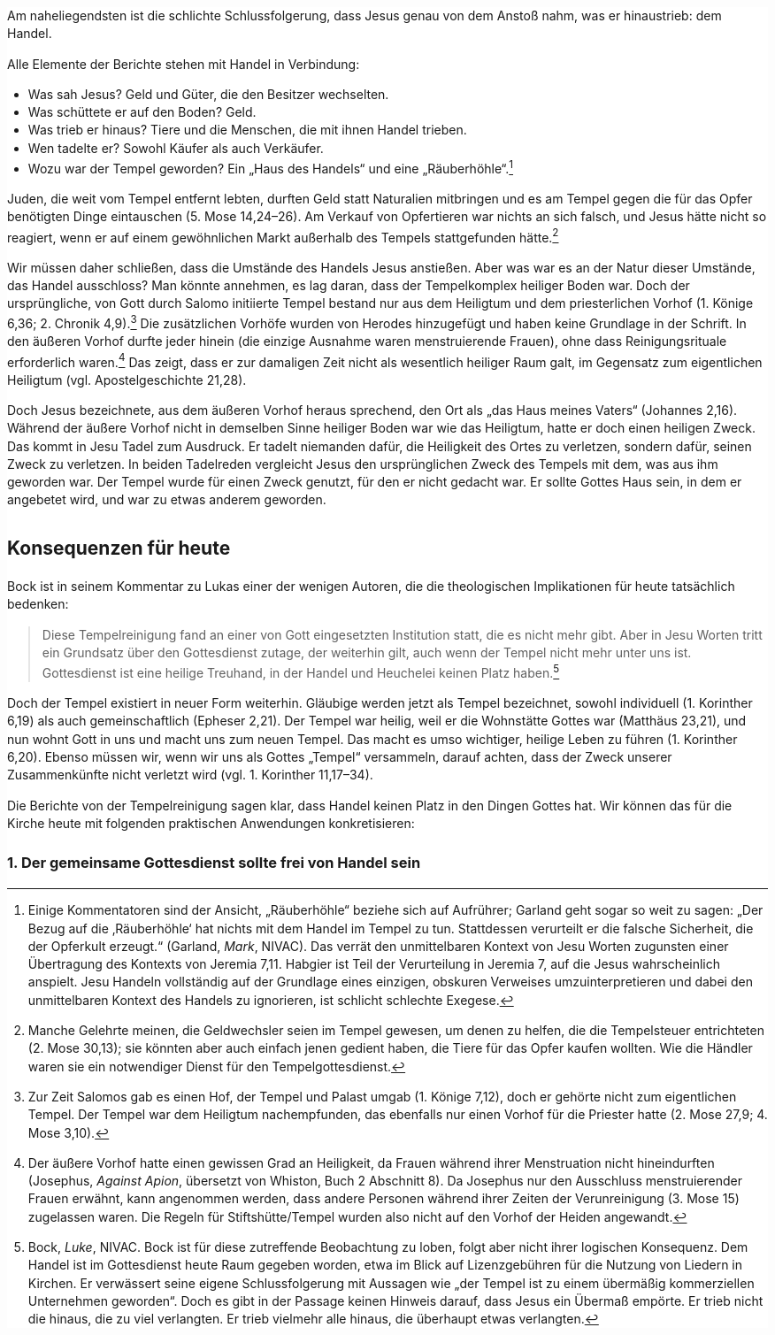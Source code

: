 Am naheliegendsten ist die schlichte Schlussfolgerung, dass Jesus genau von dem Anstoß nahm, was er hinaustrieb: dem Handel.

Alle Elemente der Berichte stehen mit Handel in Verbindung:

* Was sah Jesus? Geld und Güter, die den Besitzer wechselten.
* Was schüttete er auf den Boden? Geld.
* Was trieb er hinaus? Tiere und die Menschen, die mit ihnen Handel trieben.
* Wen tadelte er? Sowohl Käufer als auch Verkäufer.
* Wozu war der Tempel geworden? Ein „Haus des Handels“ und eine „Räuberhöhle“.[^8]

Juden, die weit vom Tempel entfernt lebten, durften Geld statt Naturalien mitbringen und es am Tempel gegen die für das Opfer benötigten Dinge eintauschen (5. Mose 14,24–26). Am Verkauf von Opfertieren war nichts an sich falsch, und Jesus hätte nicht so reagiert, wenn er auf einem gewöhnlichen Markt außerhalb des Tempels stattgefunden hätte.[^9]

Wir müssen daher schließen, dass die Umstände des Handels Jesus anstießen. Aber was war es an der Natur dieser Umstände, das Handel ausschloss? Man könnte annehmen, es lag daran, dass der Tempelkomplex heiliger Boden war. Doch der ursprüngliche, von Gott durch Salomo initiierte Tempel bestand nur aus dem Heiligtum und dem priesterlichen Vorhof (1. Könige 6,36; 2. Chronik 4,9).[^10] Die zusätzlichen Vorhöfe wurden von Herodes hinzugefügt und haben keine Grundlage in der Schrift. In den äußeren Vorhof durfte jeder hinein (die einzige Ausnahme waren menstruierende Frauen), ohne dass Reinigungsrituale erforderlich waren.[^11] Das zeigt, dass er zur damaligen Zeit nicht als wesentlich heiliger Raum galt, im Gegensatz zum eigentlichen Heiligtum (vgl. Apostelgeschichte 21,28).

Doch Jesus bezeichnete, aus dem äußeren Vorhof heraus sprechend, den Ort als „das Haus meines Vaters“ (Johannes 2,16). Während der äußere Vorhof nicht in demselben Sinne heiliger Boden war wie das Heiligtum, hatte er doch einen heiligen Zweck. Das kommt in Jesu Tadel zum Ausdruck. Er tadelt niemanden dafür, die Heiligkeit des Ortes zu verletzen, sondern dafür, seinen Zweck zu verletzen. In beiden Tadelreden vergleicht Jesus den ursprünglichen Zweck des Tempels mit dem, was aus ihm geworden war. Der Tempel wurde für einen Zweck genutzt, für den er nicht gedacht war. Er sollte Gottes Haus sein, in dem er angebetet wird, und war zu etwas anderem geworden.


## Konsequenzen für heute

Bock ist in seinem Kommentar zu Lukas einer der wenigen Autoren, die die theologischen Implikationen für heute tatsächlich bedenken:

> Diese Tempelreinigung fand an einer von Gott eingesetzten Institution statt, die es nicht mehr gibt. Aber in Jesu Worten tritt ein Grundsatz über den Gottesdienst zutage, der weiterhin gilt, auch wenn der Tempel nicht mehr unter uns ist. Gottesdienst ist eine heilige Treuhand, in der Handel und Heuchelei keinen Platz haben.[^12]

Doch der Tempel existiert in neuer Form weiterhin. Gläubige werden jetzt als Tempel bezeichnet, sowohl individuell (1. Korinther 6,19) als auch gemeinschaftlich (Epheser 2,21). Der Tempel war heilig, weil er die Wohnstätte Gottes war (Matthäus 23,21), und nun wohnt Gott in uns und macht uns zum neuen Tempel. Das macht es umso wichtiger, heilige Leben zu führen (1. Korinther 6,20). Ebenso müssen wir, wenn wir uns als Gottes „Tempel“ versammeln, darauf achten, dass der Zweck unserer Zusammenkünfte nicht verletzt wird (vgl. 1. Korinther 11,17–34).

Die Berichte von der Tempelreinigung sagen klar, dass Handel keinen Platz in den Dingen Gottes hat. Wir können das für die Kirche heute mit folgenden praktischen Anwendungen konkretisieren:


### 1. Der gemeinsame Gottesdienst sollte frei von Handel sein


[^1]: So verlockend es ist zu vermuten, Jesus habe nur die Tiere mit der Geißel hinausgetrieben und sie nicht gegen Menschen gerichtet, so spricht der Text eher dafür, dass er sie in erster Linie gegen die Händler richtete (siehe Klink, _John_; Mounce, _John_). Das bedeutet nicht zwingend, dass die Geißel jemanden berührte, aber sie hatte zumindest psychologisch eine durchgreifende Wirkung.
[^2]: Alle drei teilen einen ähnlichen Kontext und verorten die Tempelreinigung kurz nach Jesu triumphalem Einzug in Jerusalem. Wir können also sicher annehmen, dass sie dasselbe Ereignis schildern. Markus berichtet, dass Jesus sich zunächst im Tempel umsah, dann aber, weil es spät war, in Bethanien übernachtete und am nächsten Tag zurückkehrte, um den Tempel zu reinigen. Da Markus insgesamt mehr Details zum Ereignis liefert, ist es vernünftig anzunehmen, dass Jesus diese Erkundung tatsächlich vornahm, auch wenn Matthäus und Lukas sie nicht erwähnen.
[^3]: Es gibt mehrere Hinweise darauf, dass es sich um ein separates Ereignis handelt. Jesus macht in Johannes’ Bericht eine Geißel aus Stricken, bezeichnet den Tempel als das Haus seines Vaters und erklärt, sie hätten ihn zu „einem Haus des Handels“ gemacht (statt zu „einer Räuberhöhle“). Am bedeutsamsten ist jedoch, dass Johannes das Ereignis als nahe dem Beginn von Jesu Dienst beschreibt, lange vor seinem späteren triumphalen Einzug in Jerusalem (Johannes 12,12). Die synoptischen Evangelien hingegen berichten von der Tempelreinigung kurz nach Jesu triumphalem Einzug in Jerusalem (Markus 11,11; Lukas 19,28; Matthäus 21,1).
[^4]: Es besteht zudem die Möglichkeit, dass Jesus Sacharja 14,21 erfüllte – je nachdem, ob כְנַעֲנִ֥י wörtlich als „Kanaaniter“ oder sinnbildlich als „Händler“ übersetzt wird.
[^5]: Hier besteht unter Gelehrten Einigkeit. Alle Berichte beschreiben, dass Jesus das ἱερὸν betritt, was höchstwahrscheinlich die Tempelanlage meint, im Gegensatz zum Tempelheiligtum (ναός, Johannes 2,19). Der Tempel des Herodes hatte getrennte Vorhöfe für Heiden und Frauen, wobei der Vorhof der Heiden der äußerste war. Am wahrscheinlichsten fand der Handel im Vorhof der Heiden statt. Dafür gibt es historische Hinweise, ebenso wie Jesu Tadel, der Tempel solle „ein Haus des Gebets für alle Völker“ sein (Markus 11,17).
[^6]: Fremde durften Opfer darbringen (3. Mose 17,8), wenngleich einige Opfer nur für Beschnittene vorbehalten waren (2. Mose 12,48). Es scheint also, dass die Zutrittsregeln zur Zeit des Herodes unbiblisch waren.
[^7]: Siehe auch Matthäus 21,23; Markus 12,35; Lukas 19,47; Johannes 7,14.
[^8]: Einige Kommentatoren sind der Ansicht, „Räuberhöhle“ beziehe sich auf Aufrührer; Garland geht sogar so weit zu sagen: „Der Bezug auf die ‚Räuberhöhle‘ hat nichts mit dem Handel im Tempel zu tun. Stattdessen verurteilt er die falsche Sicherheit, die der Opferkult erzeugt.“ (Garland, _Mark_, NIVAC). Das verrät den unmittelbaren Kontext von Jesu Worten zugunsten einer Übertragung des Kontexts von Jeremia 7,11. Habgier ist Teil der Verurteilung in Jeremia 7, auf die Jesus wahrscheinlich anspielt. Jesu Handeln vollständig auf der Grundlage eines einzigen, obskuren Verweises umzuinterpretieren und dabei den unmittelbaren Kontext des Handels zu ignorieren, ist schlicht schlechte Exegese.
[^9]: Manche Gelehrte meinen, die Geldwechsler seien im Tempel gewesen, um denen zu helfen, die die Tempelsteuer entrichteten (2. Mose 30,13); sie könnten aber auch einfach jenen gedient haben, die Tiere für das Opfer kaufen wollten. Wie die Händler waren sie ein notwendiger Dienst für den Tempelgottesdienst.
[^10]: Zur Zeit Salomos gab es einen Hof, der Tempel und Palast umgab (1. Könige 7,12), doch er gehörte nicht zum eigentlichen Tempel. Der Tempel war dem Heiligtum nachempfunden, das ebenfalls nur einen Vorhof für die Priester hatte (2. Mose 27,9; 4. Mose 3,10).
[^11]: Der äußere Vorhof hatte einen gewissen Grad an Heiligkeit, da Frauen während ihrer Menstruation nicht hineindurften (Josephus, _Against Apion_, übersetzt von Whiston, Buch 2 Abschnitt 8). Da Josephus nur den Ausschluss menstruierender Frauen erwähnt, kann angenommen werden, dass andere Personen während ihrer Zeiten der Verunreinigung (3. Mose 15) zugelassen waren. Die Regeln für Stiftshütte/Tempel wurden also nicht auf den Vorhof der Heiden angewandt.
[^12]: Bock, _Luke_, NIVAC. Bock ist für diese zutreffende Beobachtung zu loben, folgt aber nicht ihrer logischen Konsequenz. Dem Handel ist im Gottesdienst heute Raum gegeben worden, etwa im Blick auf Lizenzgebühren für die Nutzung von Liedern in Kirchen. Er verwässert seine eigene Schlussfolgerung mit Aussagen wie „der Tempel ist zu einem übermäßig kommerziellen Unternehmen geworden“. Doch es gibt in der Passage keinen Hinweis darauf, dass Jesus ein Übermaß empörte. Er trieb nicht die hinaus, die zu viel verlangten. Er trieb vielmehr alle hinaus, die überhaupt etwas verlangten.